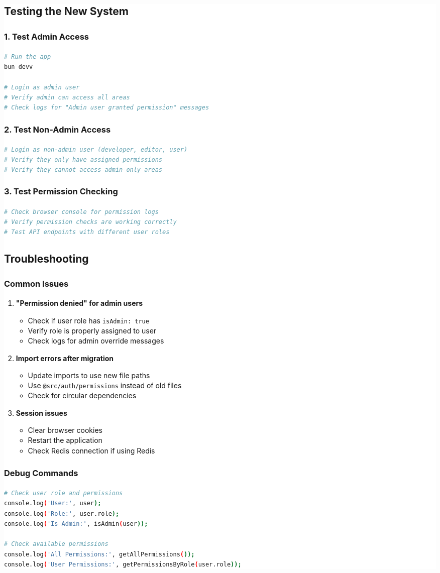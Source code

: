 ## Testing the New System

### 1. Test Admin Access

```bash
# Run the app
bun devv

# Login as admin user
# Verify admin can access all areas
# Check logs for "Admin user granted permission" messages
```

### 2. Test Non-Admin Access

```bash
# Login as non-admin user (developer, editor, user)
# Verify they only have assigned permissions
# Verify they cannot access admin-only areas
```

### 3. Test Permission Checking

```bash
# Check browser console for permission logs
# Verify permission checks are working correctly
# Test API endpoints with different user roles
```

## Troubleshooting

### Common Issues

1. **"Permission denied" for admin users**

   - Check if user role has `isAdmin: true`
   - Verify role is properly assigned to user
   - Check logs for admin override messages

2. **Import errors after migration**

   - Update imports to use new file paths
   - Use `@src/auth/permissions` instead of old files
   - Check for circular dependencies

3. **Session issues**
   - Clear browser cookies
   - Restart the application
   - Check Redis connection if using Redis

### Debug Commands

```bash
# Check user role and permissions
console.log('User:', user);
console.log('Role:', user.role);
console.log('Is Admin:', isAdmin(user));

# Check available permissions
console.log('All Permissions:', getAllPermissions());
console.log('User Permissions:', getPermissionsByRole(user.role));
```
